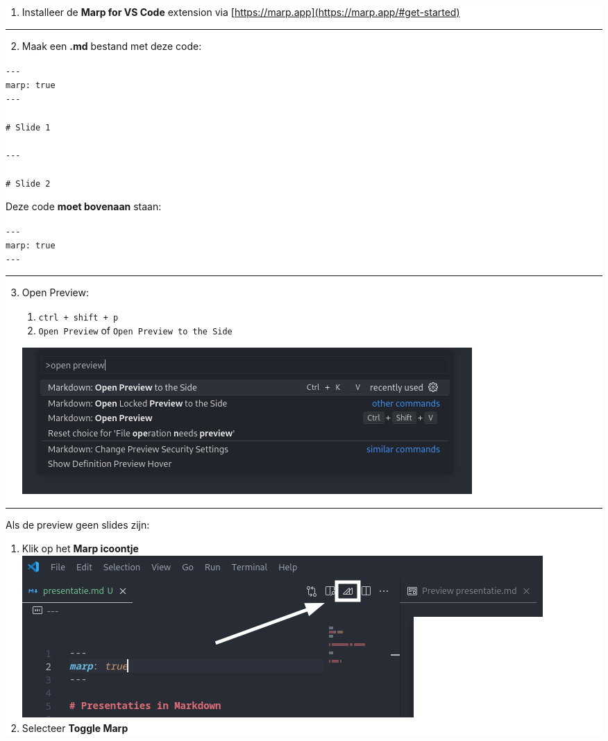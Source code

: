 1. Installeer de **Marp for VS Code** extension via [https://marp.app](https://marp.app/#get-started)

---

2. Maak een **.md** bestand met deze code:
```
---
marp: true
---

# Slide 1

---

# Slide 2
```

Deze code **moet bovenaan** staan:
```
---
marp: true
---
```

---

3. Open Preview:
    1. `ctrl + shift + p`
    2. `Open Preview` of `Open Preview to the Side`

    ![width:1000](images/presentatie/marp%20open%20preview.png)

---

Als de preview geen slides zijn:

1. Klik op het **Marp icoontje**
    ![width:800](images/presentatie/icon.png)
2. Selecteer **Toggle Marp**